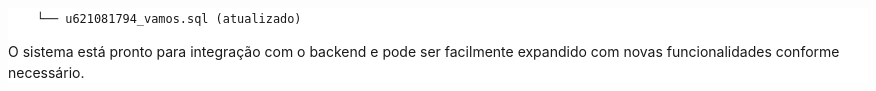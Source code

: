 ```
    └── u621081794_vamos.sql (atualizado)
```

O sistema está pronto para integração com o backend e pode ser facilmente expandido com novas funcionalidades conforme necessário.
